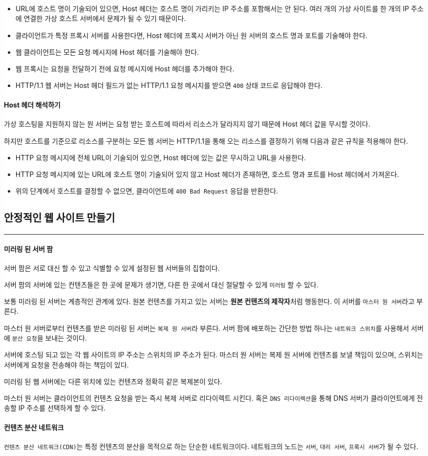 - URL에 호스트 명이 기술되어 있으면, Host 헤더는 호스트 명이 가리키는 IP 주소를 포함해서는 안 된다.
여러 개의 가상 사이트를 한 개의 IP 주소에 연결한 가상 호스트 서버에서 문제가 될 수 있기 때문이다.

- 클라이언트가 특정 프록시 서버를 사용한다면, Host 헤더에 프록시 서버가 아닌 원 서버의
호스트 명과 포트를 기술해야 한다.

- 웹 클라이언트는 모든 요청 메시지에 Host 헤더를 기술해야 한다.

- 웹 프록시는 요청을 전달하기 전에 요청 메시지에 Host 헤더를 추가해야 한다.

- HTTP/1.1 웹 서버는 Host 헤더 필드가 없는 HTTP/1.1 요청 메시지를 받으면
`400` 상태 코드로 응답해야 한다.

#### Host 헤더 해석하기
가상 호스팅을 지원하지 않는 원 서버는 요청 받는 호스트에 따라서 리소스가
달라지지 않기 때문에 Host 헤더 값을 무시할 것이다.

하지만 호스트를 기준으로 리소스를 구분하는 모든 웹 서버는 HTTP/1.1을 통해
오는 리소스를 결정하기 위해 다음과 같은 규칙을 적용해야 한다.

- HTTP 요청 메시지에 전체 URL이 기술되어 있으면, Host 헤더에 있는 값은 무시하고
URL을 사용한다.

- HTTP 요청 메시지에 있는 URL에 호스트 명이 기술되어 있지 않고 Host 헤더가 존재하면,
호스트 명과 포트를 Host 헤더에서 가져온다.

- 위의 단계에서 호스트를 결정할 수 없으면, 클라이언트에 `400 Bad Request` 응답을
반환한다.

## 안정적인 웹 사이트 만들기
---
#### 미러링 된 서버 팜
서버 팜은 서로 대신 할 수 있고 식별할 수 있게 설정된 웹 서버들의 집합이다.

서버 팜의 서버에 있는 컨텐츠들은 한 곳에 문제가 생기면, 다른 한 곳에서 대신
절달할 수 있게 `미러링` 할 수 있다.

보통 미러링 된 서버는 계층적인 관계에 있다.
원본 컨텐츠를 가지고 있는 서버는 **원본 컨텐츠의 제작자**처럼 행동한다.
이 서버를 `마스터 원 서버`라고 부른다.

마스터 원 서버로부터 컨텐츠를 받은 미러링 된 서버는 `복제 원 서버`라 부른다.
서버 팜에 배포하는 간단한 방법 하나는 `네트워크 스위치`를 사용해서 서버에 `분산 요청`을 보내는 것이다.

서버에 호스팅 되고 있는 각 웹 사이트의 IP 주소는 스위치의 IP 주소가 된다.
마스터 원 서버는 복제 원 서버에 컨텐츠를 보낼 책임이 있으며,
스위치는 서버에게 요청을 전송해야 하는 책임이 있다.

미러링 된 웹 서버에는 다른 위치에 있는 컨텐츠와 정확히 같은 복제본이 있다.

마스터 원 서버는 클라이언트의 컨텐츠 요청을 받는 즉시 복제 서버로 리다이렉트 시킨다.
혹은 `DNS 리다이렉션`을 통해 DNS 서버가 클라이언트에게 전송할 IP 주소를 선택하게 할 수 있다.

#### 컨텐츠 분산 네트워크
`컨텐츠 분산 네트워크(CDN)`는 특정 컨텐츠의 분산을 목적으로 하는 단순한 네트워크이다.
네트워크의 노드는 `서버`, `대리 서버`, `프록시 서버`가 될 수 있다.
